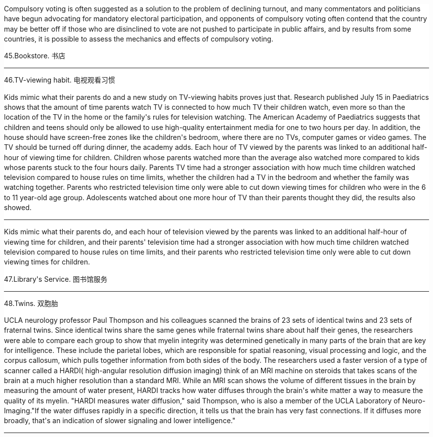 Compulsory voting is often suggested as a solution to the problem of declining turnout, and many commentators and politicians have begun advocating for mandatory electoral participation, and opponents of compulsory voting often contend that the country may be better off if those who are disinclined to vote are not pushed to participate in public affairs, and by results from some countries, it is possible to assess the mechanics and effects of compulsory voting.

45.Bookstore. 书店  

---

46.TV-viewing habit. 电视观看习惯  

Kids mimic what their parents do and a new study on TV-viewing habits proves just that.
Research published July 15 in Paediatrics shows that the amount of time parents watch TV is connected to how much TV their children watch, even more so than the location of the TV in the home or the family's rules for television watching.
The American Academy of Paediatrics suggests that children and teens should only be allowed to use high-quality entertainment media for one to two hours per day. In addition, the house should have screen-free zones like the children's bedroom, where there are no TVs, computer games or video games. The TV should be turned off during dinner, the academy adds.
Each hour of TV viewed by the parents was linked to an additional half-hour of viewing time for children. Children whose parents watched more than the average also watched more compared to kids whose parents stuck to the four hours daily.
Parents TV time had a stronger association with how much time children watched television compared to house rules on time limits, whether the children had a TV in the bedroom and whether the family was watching together.
Parents who restricted television time only were able to cut down viewing times for children who were in the 6 to 11 year-old age group. Adolescents watched about one more hour of TV than their parents thought they did, the results also showed.

---
Kids mimic what their parents do, and each hour of television viewed by the parents was linked to an additional half-hour of viewing time for children, and their parents' television time had a stronger association with how much time children watched television compared to house rules on time limits, and their parents who restricted television time only were able to cut down viewing times for children.

47.Library's Service. 图书馆服务  

---

48.Twins. 双胞胎  

UCLA neurology professor Paul Thompson and his colleagues scanned the brains of 23 sets of identical twins and 23 sets of fraternal twins. Since identical twins share the same genes while fraternal twins share about half their genes, the researchers were able to compare each group to show that myelin integrity was determined genetically in many parts of the brain that are key for intelligence. These include the parietal lobes, which are responsible for spatial reasoning, visual processing and logic, and the corpus callosum, which pulls together information from both sides of the body.
The researchers used a faster version of a type of scanner called a HARDI( high-angular resolution diffusion imaging) think of an MRI machine on steroids that takes scans of the brain at a much higher resolution than a standard MRI. While an MRI scan shows the volume of different tissues in the brain by measuring the amount of water present, HARDI tracks how water diffuses through the brain's white matter a way to measure the quality of its myelin.
"HARDI measures water diffusion," said Thompson, who is also a member of the UCLA Laboratory of Neuro-Imaging."If the water diffuses rapidly in a specific direction, it tells us that the brain has very fast connections. If it diffuses more broadly, that's an indication of slower signaling and lower intelligence."

---